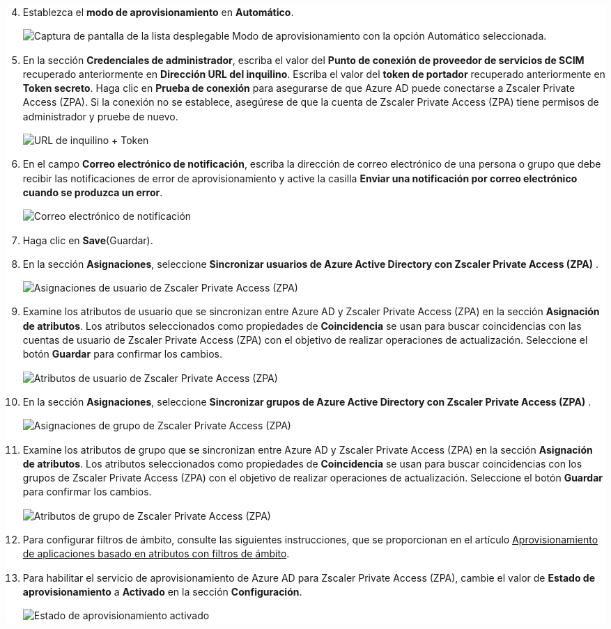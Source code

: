 4. Establezca el **modo de aprovisionamiento** en **Automático**.

    ![Captura de pantalla de la lista desplegable Modo de aprovisionamiento con la opción Automático seleccionada.](common/provisioning-automatic.png)

5. En la sección **Credenciales de administrador**, escriba el valor del **Punto de conexión de proveedor de servicios de SCIM** recuperado anteriormente en **Dirección URL del inquilino**. Escriba el valor del **token de portador** recuperado anteriormente en **Token secreto**. Haga clic en **Prueba de conexión** para asegurarse de que Azure AD puede conectarse a Zscaler Private Access (ZPA). Si la conexión no se establece, asegúrese de que la cuenta de Zscaler Private Access (ZPA) tiene permisos de administrador y pruebe de nuevo.

    ![URL de inquilino + Token](common/provisioning-testconnection-tenanturltoken.png)

6. En el campo **Correo electrónico de notificación**, escriba la dirección de correo electrónico de una persona o grupo que debe recibir las notificaciones de error de aprovisionamiento y active la casilla **Enviar una notificación por correo electrónico cuando se produzca un error**.

    ![Correo electrónico de notificación](common/provisioning-notification-email.png)

7. Haga clic en **Save**(Guardar).

8. En la sección **Asignaciones**, seleccione **Sincronizar usuarios de Azure Active Directory con Zscaler Private Access (ZPA)** .

    ![Asignaciones de usuario de Zscaler Private Access (ZPA)](media/zscaler-private-access-provisioning-tutorial/usermappings.png)

9. Examine los atributos de usuario que se sincronizan entre Azure AD y Zscaler Private Access (ZPA) en la sección **Asignación de atributos**. Los atributos seleccionados como propiedades de **Coincidencia** se usan para buscar coincidencias con las cuentas de usuario de Zscaler Private Access (ZPA) con el objetivo de realizar operaciones de actualización. Seleccione el botón **Guardar** para confirmar los cambios.

    ![Atributos de usuario de Zscaler Private Access (ZPA)](media/zscaler-private-access-provisioning-tutorial/userattributes.png)

10. En la sección **Asignaciones**, seleccione **Sincronizar grupos de Azure Active Directory con Zscaler Private Access (ZPA)** .

    ![Asignaciones de grupo de Zscaler Private Access (ZPA)](media/zscaler-private-access-provisioning-tutorial/groupmappings.png)

11. Examine los atributos de grupo que se sincronizan entre Azure AD y Zscaler Private Access (ZPA) en la sección **Asignación de atributos**. Los atributos seleccionados como propiedades de **Coincidencia** se usan para buscar coincidencias con los grupos de Zscaler Private Access (ZPA) con el objetivo de realizar operaciones de actualización. Seleccione el botón **Guardar** para confirmar los cambios.

    ![Atributos de grupo de Zscaler Private Access (ZPA)](media/zscaler-private-access-provisioning-tutorial/groupattributes.png)

12. Para configurar filtros de ámbito, consulte las siguientes instrucciones, que se proporcionan en el artículo [Aprovisionamiento de aplicaciones basado en atributos con filtros de ámbito](../app-provisioning/define-conditional-rules-for-provisioning-user-accounts.md).

13. Para habilitar el servicio de aprovisionamiento de Azure AD para Zscaler Private Access (ZPA), cambie el valor de **Estado de aprovisionamiento** a **Activado** en la sección **Configuración**.

    ![Estado de aprovisionamiento activado](common/provisioning-toggle-on.png)
